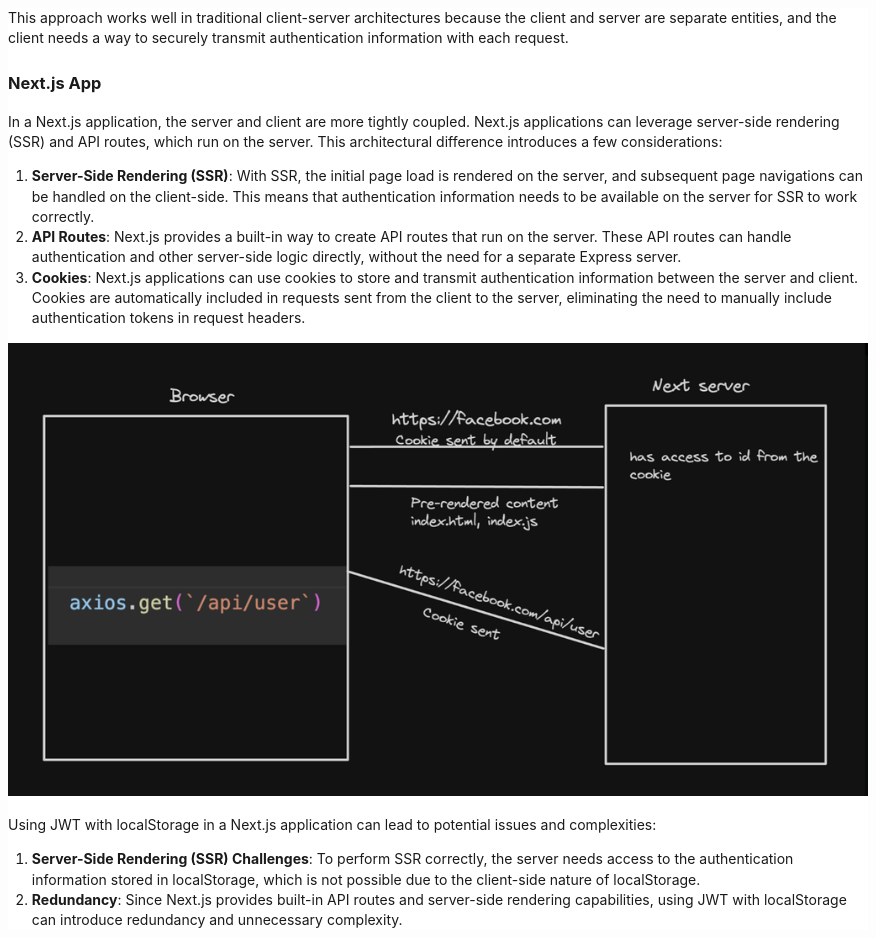 This approach works well in traditional client-server architectures because the client and server are separate entities, and the client needs a way to securely transmit authentication information with each request.

### **Next.js App**

In a Next.js application, the server and client are more tightly coupled. Next.js applications can leverage server-side rendering (SSR) and API routes, which run on the server. This architectural difference introduces a few considerations:

1. **Server-Side Rendering (SSR)**: With SSR, the initial page load is rendered on the server, and subsequent page navigations can be handled on the client-side. This means that authentication information needs to be available on the server for SSR to work correctly.
2. **API Routes**: Next.js provides a built-in way to create API routes that run on the server. These API routes can handle authentication and other server-side logic directly, without the need for a separate Express server.
3. **Cookies**: Next.js applications can use cookies to store and transmit authentication information between the server and client. Cookies are automatically included in requests sent from the client to the server, eliminating the need to manually include authentication tokens in request headers.

![Untitled](Assets/Untitled%203.png)

Using JWT with localStorage in a Next.js application can lead to potential issues and complexities:

1. **Server-Side Rendering (SSR) Challenges**: To perform SSR correctly, the server needs access to the authentication information stored in localStorage, which is not possible due to the client-side nature of localStorage.
2. **Redundancy**: Since Next.js provides built-in API routes and server-side rendering capabilities, using JWT with localStorage can introduce redundancy and unnecessary complexity.
